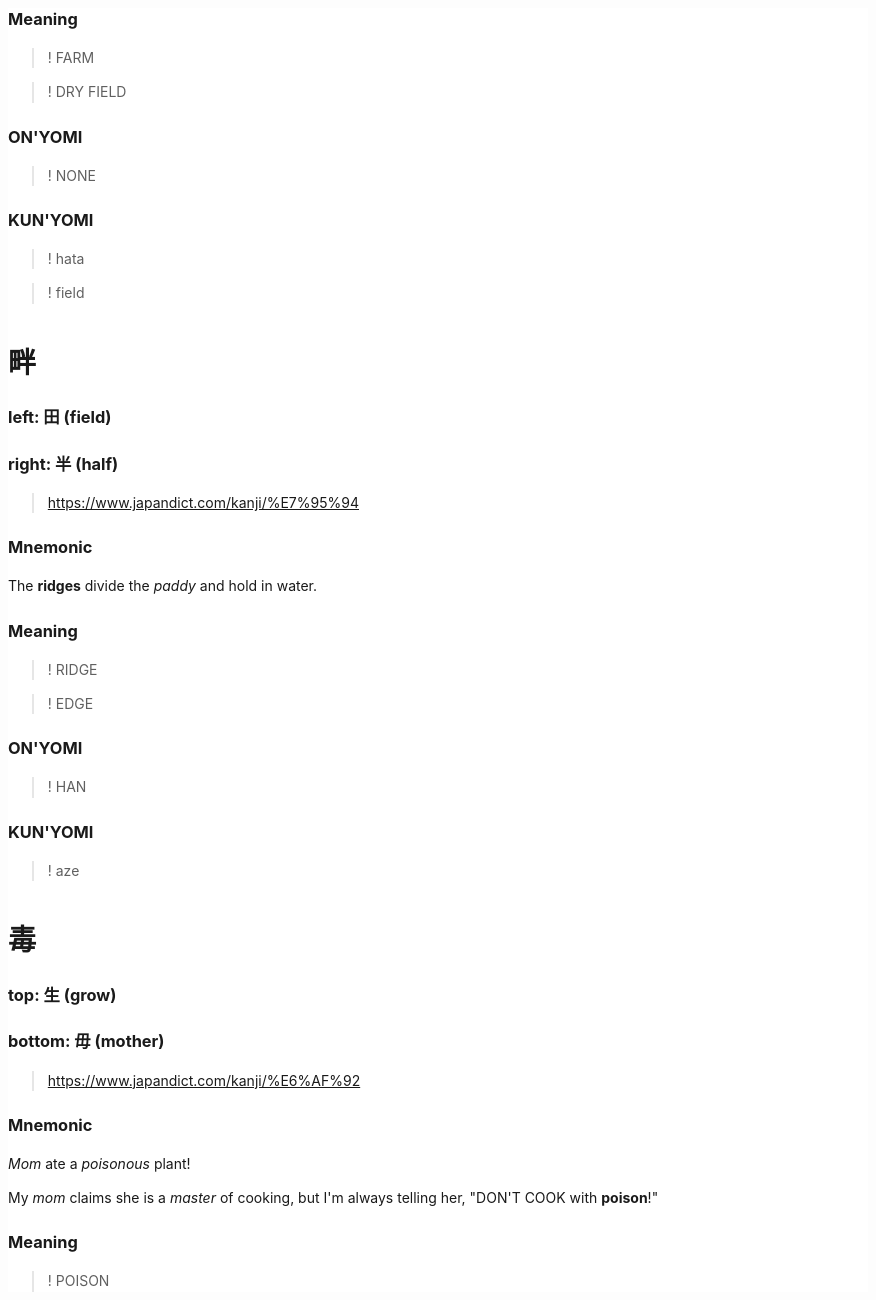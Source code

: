 ### Meaning
>! FARM

>! DRY FIELD

### ON'YOMI
>! NONE

### KUN'YOMI
>! hata

>! field


# 畔
### left: 田 (field)
### right: 半 (half)
> https://www.japandict.com/kanji/%E7%95%94

### Mnemonic
The **ridges** divide the _paddy_ and hold in water.

### Meaning
>! RIDGE

>! EDGE

### ON'YOMI
>! HAN

### KUN'YOMI
>! aze


# 毒
### top: 生 (grow)
### bottom: 毋 (mother)
> https://www.japandict.com/kanji/%E6%AF%92

### Mnemonic
_Mom_ ate a *poisonous* plant!

My _mom_ claims she is a _master_ of cooking, but I'm always telling her, "DON'T COOK with **poison**!"

### Meaning
>! POISON
